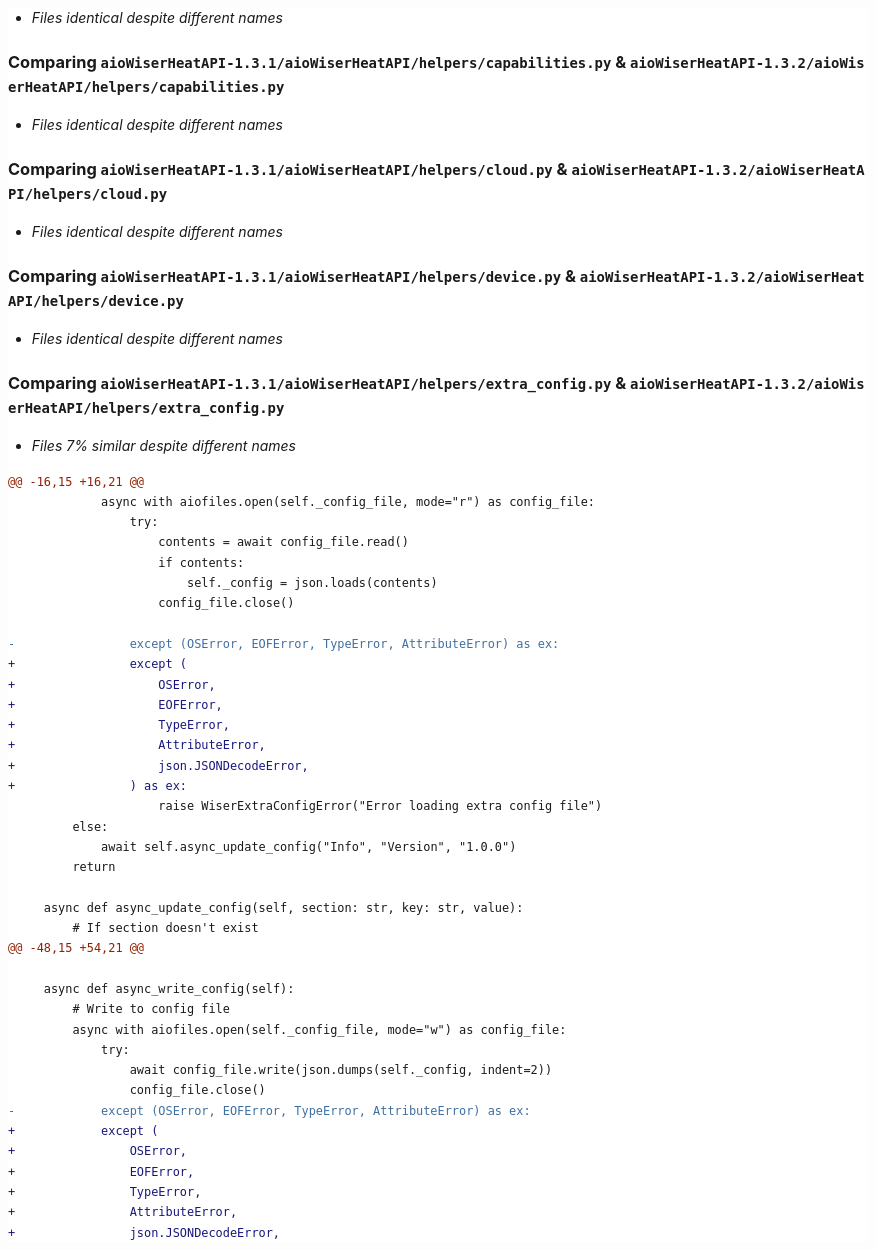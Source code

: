  * *Files identical despite different names*

### Comparing `aioWiserHeatAPI-1.3.1/aioWiserHeatAPI/helpers/capabilities.py` & `aioWiserHeatAPI-1.3.2/aioWiserHeatAPI/helpers/capabilities.py`

 * *Files identical despite different names*

### Comparing `aioWiserHeatAPI-1.3.1/aioWiserHeatAPI/helpers/cloud.py` & `aioWiserHeatAPI-1.3.2/aioWiserHeatAPI/helpers/cloud.py`

 * *Files identical despite different names*

### Comparing `aioWiserHeatAPI-1.3.1/aioWiserHeatAPI/helpers/device.py` & `aioWiserHeatAPI-1.3.2/aioWiserHeatAPI/helpers/device.py`

 * *Files identical despite different names*

### Comparing `aioWiserHeatAPI-1.3.1/aioWiserHeatAPI/helpers/extra_config.py` & `aioWiserHeatAPI-1.3.2/aioWiserHeatAPI/helpers/extra_config.py`

 * *Files 7% similar despite different names*

```diff
@@ -16,15 +16,21 @@
             async with aiofiles.open(self._config_file, mode="r") as config_file:
                 try:
                     contents = await config_file.read()
                     if contents:
                         self._config = json.loads(contents)
                     config_file.close()
 
-                except (OSError, EOFError, TypeError, AttributeError) as ex:
+                except (
+                    OSError,
+                    EOFError,
+                    TypeError,
+                    AttributeError,
+                    json.JSONDecodeError,
+                ) as ex:
                     raise WiserExtraConfigError("Error loading extra config file")
         else:
             await self.async_update_config("Info", "Version", "1.0.0")
         return
 
     async def async_update_config(self, section: str, key: str, value):
         # If section doesn't exist
@@ -48,15 +54,21 @@
 
     async def async_write_config(self):
         # Write to config file
         async with aiofiles.open(self._config_file, mode="w") as config_file:
             try:
                 await config_file.write(json.dumps(self._config, indent=2))
                 config_file.close()
-            except (OSError, EOFError, TypeError, AttributeError) as ex:
+            except (
+                OSError,
+                EOFError,
+                TypeError,
+                AttributeError,
+                json.JSONDecodeError,
```